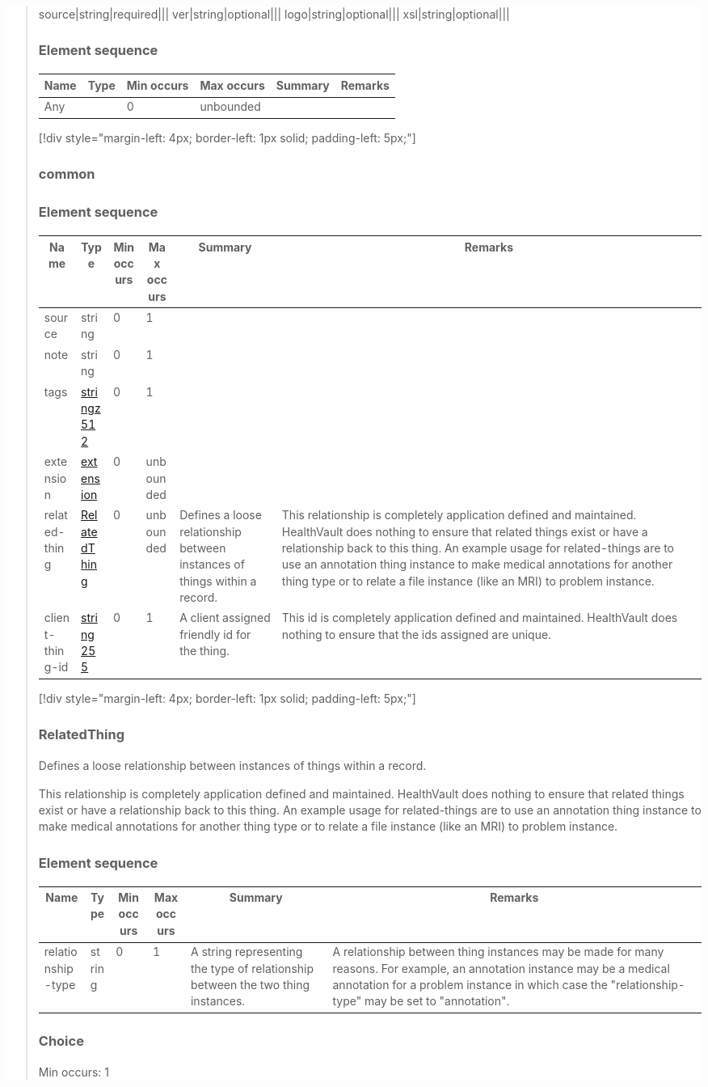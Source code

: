 > source|string|required|||
> ver|string|optional|||
> logo|string|optional|||
> xsl|string|optional|||
> 
> ### Element sequence
> 
> Name|Type|Min occurs|Max occurs|Summary|Remarks
> ---|---|---|---|---|---
> Any||0|unbounded||
> 
> 
> 
> [!div style="margin-left: 4px; border-left: 1px solid; padding-left: 5px;"]
> 
> <a name='common'></a>
> 
> ### common
> 
> ### Element sequence
> 
> Name|Type|Min occurs|Max occurs|Summary|Remarks
> ---|---|---|---|---|---
> source|string|0|1||
> note|string|0|1||
> tags|[stringz512](xref:HV_File_types#stringz512)|0|1||
> extension|[extension](#extension)|0|unbounded||
> related-thing|[RelatedThing](#RelatedThing)|0|unbounded|Defines a loose relationship between instances of things within a record.|This relationship is completely application defined and maintained. HealthVault does nothing to ensure that related things exist or have a relationship back to this thing. An example usage for related-things are to use an annotation thing instance to make medical annotations for another thing type or to relate a file instance (like an MRI) to problem instance.
> client-thing-id|[string255](xref:HV_File_types#string255)|0|1|A client assigned friendly id for the thing.|This id is completely application defined and maintained. HealthVault does nothing to ensure that the ids assigned are unique.
> 
> 
> 
> [!div style="margin-left: 4px; border-left: 1px solid; padding-left: 5px;"]
> 
> <a name='RelatedThing'></a>
> 
> ### RelatedThing
> 
> Defines a loose relationship between instances of things within a record.
> 
> This relationship is completely application defined and maintained. HealthVault does nothing to ensure that related things exist or have a relationship back to this thing. An example usage for related-things are to use an annotation thing instance to make medical annotations for another thing type or to relate a file instance (like an MRI) to problem instance.
> 
> ### Element sequence
> 
> Name|Type|Min occurs|Max occurs|Summary|Remarks
> ---|---|---|---|---|---
> relationship-type|string|0|1|A string representing the type of relationship between the two thing instances.|A relationship between thing instances may be made for many reasons. For example, an annotation instance may be a medical annotation for a problem instance in which case the "relationship-type" may be set to "annotation".
> 
> ### Choice
> 
> Min occurs: 1
> 